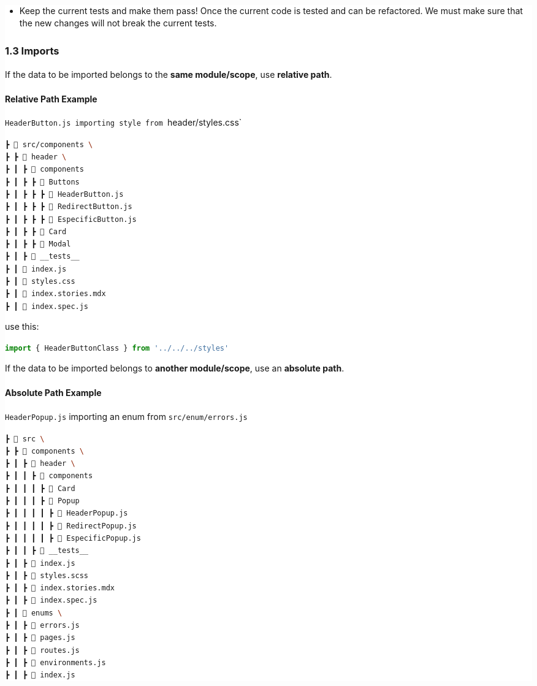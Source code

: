 - Keep the current tests and make them pass! 
Once the current code is tested and can be refactored. We must make sure that the new changes will not break the current tests. 

### 1.3 Imports

If the data to be imported belongs to the **same module/scope**, use **relative path**.

#### Relative Path Example

`HeaderButton.js importing style from `header/styles.css`

```sh
┣ 📂 src/components \
┣ ┣ 📂 header \
┣ ┃ ┣ 📂 components
┣ ┃ ┣ ┣ 📂 Buttons
┣ ┃ ┣ ┣ ┣ 📜 HeaderButton.js
┣ ┃ ┣ ┣ ┣ 📜 RedirectButton.js
┣ ┃ ┣ ┣ ┣ 📜 EspecificButton.js
┣ ┃ ┣ ┣ 📂 Card 
┣ ┃ ┣ ┣ 📂 Modal 
┣ ┃ ┣ 📂 __tests__
┣ ┃ 📜 index.js
┣ ┃ 📜 styles.css
┣ ┃ 📜 index.stories.mdx
┣ ┃ 📜 index.spec.js

```

use this:

```js
import { HeaderButtonClass } from '../../../styles'
```

If the data to be imported belongs to **another module/scope**, use an **absolute path**.

#### Absolute Path Example

`HeaderPopup.js` importing an enum from `src/enum/errors.js`

```sh
┣ 📂 src \
┣ ┣ 📂 components \
┣ ┃ ┣ 📂 header \
┣ ┃ ┃ ┣ 📂 components
┣ ┃ ┃ ┃ ┣ 📂 Card 
┣ ┃ ┃ ┃ ┣ 📂 Popup
┣ ┃ ┃ ┃ ┃ ┣ 📜 HeaderPopup.js
┣ ┃ ┃ ┃ ┃ ┣ 📜 RedirectPopup.js
┣ ┃ ┃ ┃ ┃ ┣ 📜 EspecificPopup.js
┣ ┃ ┃ ┣ 📂 __tests__
┣ ┃ ┣ 📜 index.js
┣ ┃ ┣ 📜 styles.scss
┣ ┃ ┣ 📜 index.stories.mdx
┣ ┃ ┣ 📜 index.spec.js
┣ ┃ 📂 enums \
┣ ┃ ┣ 📜 errors.js
┣ ┃ ┣ 📜 pages.js
┣ ┃ ┣ 📜 routes.js
┣ ┃ ┣ 📜 environments.js
┣ ┃ ┣ 📜 index.js

```

